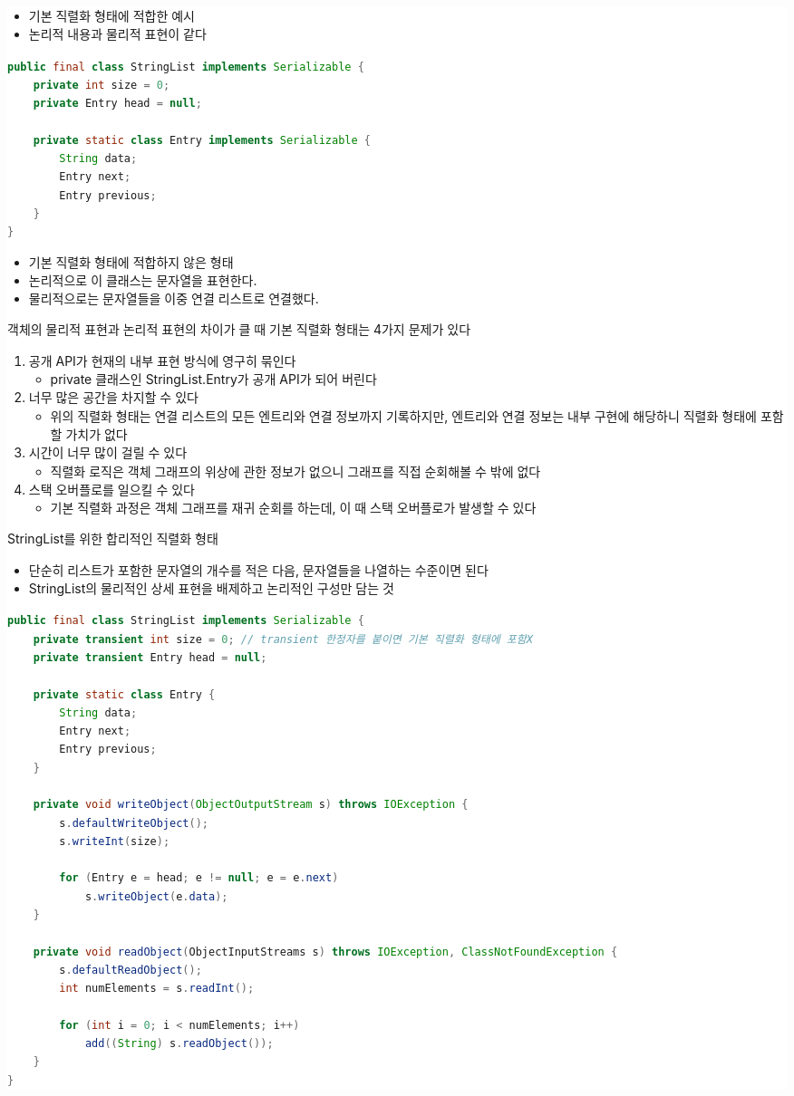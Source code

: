 - 기본 직렬화 형태에 적합한 예시
- 논리적 내용과 물리적 표현이 같다

```java
public final class StringList implements Serializable {
	private int size = 0;
	private Entry head = null;

	private static class Entry implements Serializable {
		String data;
		Entry next;
		Entry previous;
	}
}
```

- 기본 직렬화 형태에 적합하지 않은 형태
- 논리적으로 이 클래스는 문자열을 표현한다.
- 물리적으로는 문자열들을 이중 연결 리스트로 연결했다.

객체의 물리적 표현과 논리적 표현의 차이가 클 때 기본 직렬화 형태는 4가지 문제가 있다

1. 공개 API가 현재의 내부 표현 방식에 영구히 묶인다
   - private 클래스인 StringList.Entry가 공개 API가 되어 버린다
2. 너무 많은 공간을 차지할 수 있다
   - 위의 직렬화 형태는 연결 리스트의 모든 엔트리와 연결 정보까지 기록하지만, 엔트리와 연결 정보는 내부 구현에 해당하니 직렬화 형태에 포함할 가치가 없다
3. 시간이 너무 많이 걸릴 수 있다
   - 직렬화 로직은 객체 그래프의 위상에 관한 정보가 없으니 그래프를 직접 순회해볼 수 밖에 없다
4. 스택 오버플로를 일으킬 수 있다
   - 기본 직렬화 과정은 객체 그래프를 재귀 순회를 하는데, 이 때 스택 오버플로가 발생할 수 있다

StringList를 위한 합리적인 직렬화 형태

- 단순히 리스트가 포함한 문자열의 개수를 적은 다음, 문자열들을 나열하는 수준이면 된다
- StringList의 물리적인 상세 표현을 배제하고 논리적인 구성만 담는 것

```java
public final class StringList implements Serializable {
	private transient int size = 0; // transient 한정자를 붙이면 기본 직렬화 형태에 포함X
	private transient Entry head = null;

	private static class Entry {
		String data;
		Entry next;
		Entry previous;
	}

	private void writeObject(ObjectOutputStream s) throws IOException {
		s.defaultWriteObject();
		s.writeInt(size);

		for (Entry e = head; e != null; e = e.next)
			s.writeObject(e.data);
	}

	private void readObject(ObjectInputStreams s) throws IOException, ClassNotFoundException {
		s.defaultReadObject();
		int numElements = s.readInt();

		for (int i = 0; i < numElements; i++)
			add((String) s.readObject());
	}
} 
```
